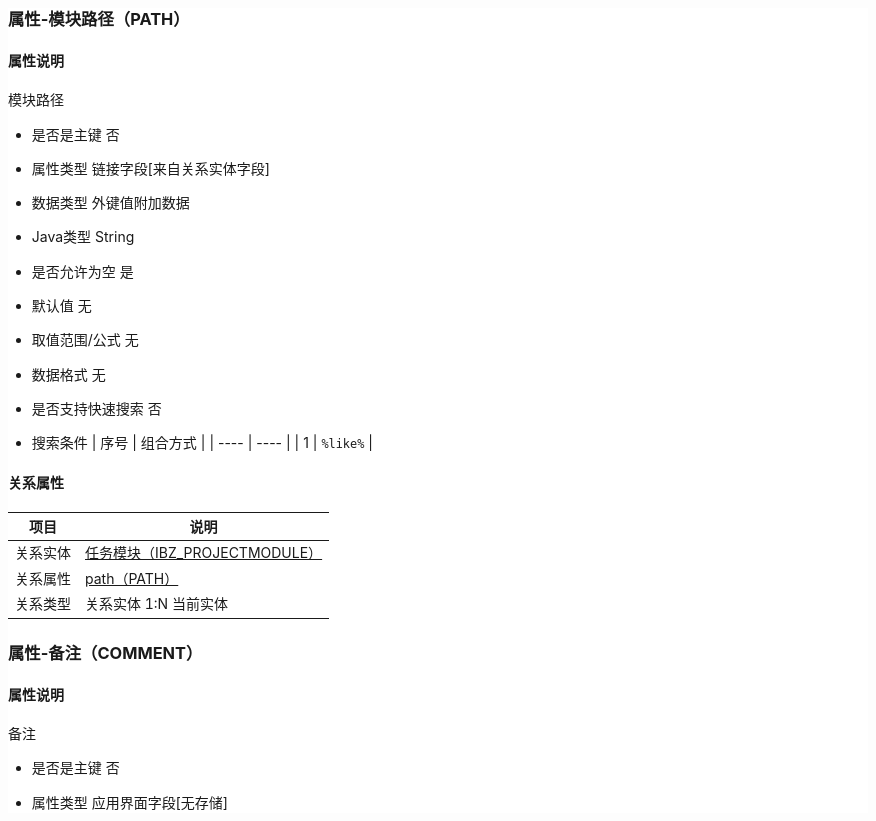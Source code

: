 ### 属性-模块路径（PATH）
#### 属性说明
模块路径

- 是否是主键
否

- 属性类型
链接字段[来自关系实体字段]

- 数据类型
外键值附加数据

- Java类型
String

- 是否允许为空
是

- 默认值
无

- 取值范围/公式
无

- 数据格式
无

- 是否支持快速搜索
否

- 搜索条件
| 序号 | 组合方式 |
| ---- | ---- |
| 1 | `%like%` |

#### 关系属性
| 项目 | 说明 |
| ---- | ---- |
| 关系实体 | [任务模块（IBZ_PROJECTMODULE）](../ibiz/ProjectModule) |
| 关系属性 | [path（PATH）](../ibiz/ProjectModule/#属性-path（PATH）) |
| 关系类型 | 关系实体 1:N 当前实体 |

### 属性-备注（COMMENT）
#### 属性说明
备注

- 是否是主键
否

- 属性类型
应用界面字段[无存储]
